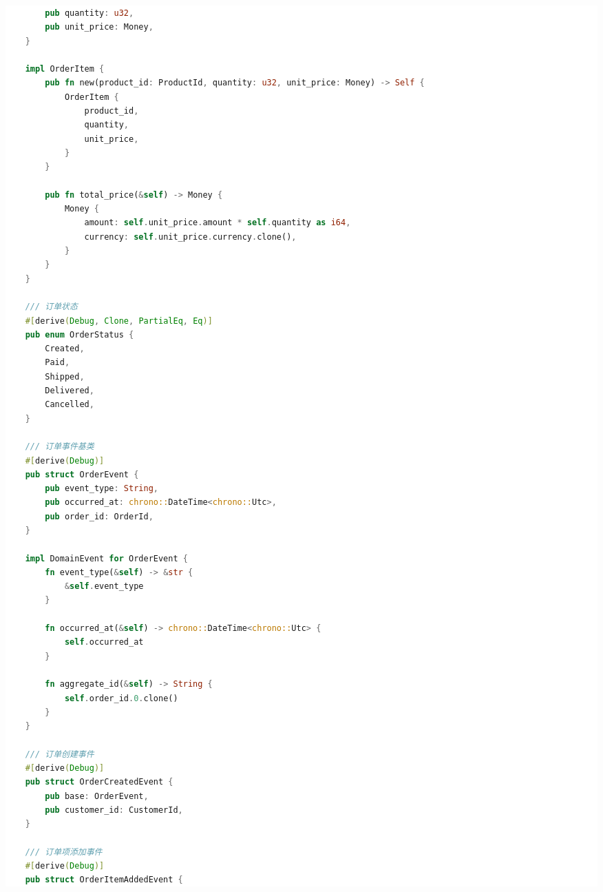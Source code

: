 ```rust
        pub quantity: u32,
        pub unit_price: Money,
    }
    
    impl OrderItem {
        pub fn new(product_id: ProductId, quantity: u32, unit_price: Money) -> Self {
            OrderItem {
                product_id,
                quantity,
                unit_price,
            }
        }
        
        pub fn total_price(&self) -> Money {
            Money {
                amount: self.unit_price.amount * self.quantity as i64,
                currency: self.unit_price.currency.clone(),
            }
        }
    }
    
    /// 订单状态
    #[derive(Debug, Clone, PartialEq, Eq)]
    pub enum OrderStatus {
        Created,
        Paid,
        Shipped,
        Delivered,
        Cancelled,
    }
    
    /// 订单事件基类
    #[derive(Debug)]
    pub struct OrderEvent {
        pub event_type: String,
        pub occurred_at: chrono::DateTime<chrono::Utc>,
        pub order_id: OrderId,
    }
    
    impl DomainEvent for OrderEvent {
        fn event_type(&self) -> &str {
            &self.event_type
        }
        
        fn occurred_at(&self) -> chrono::DateTime<chrono::Utc> {
            self.occurred_at
        }
        
        fn aggregate_id(&self) -> String {
            self.order_id.0.clone()
        }
    }
    
    /// 订单创建事件
    #[derive(Debug)]
    pub struct OrderCreatedEvent {
        pub base: OrderEvent,
        pub customer_id: CustomerId,
    }
    
    /// 订单项添加事件
    #[derive(Debug)]
    pub struct OrderItemAddedEvent {
```